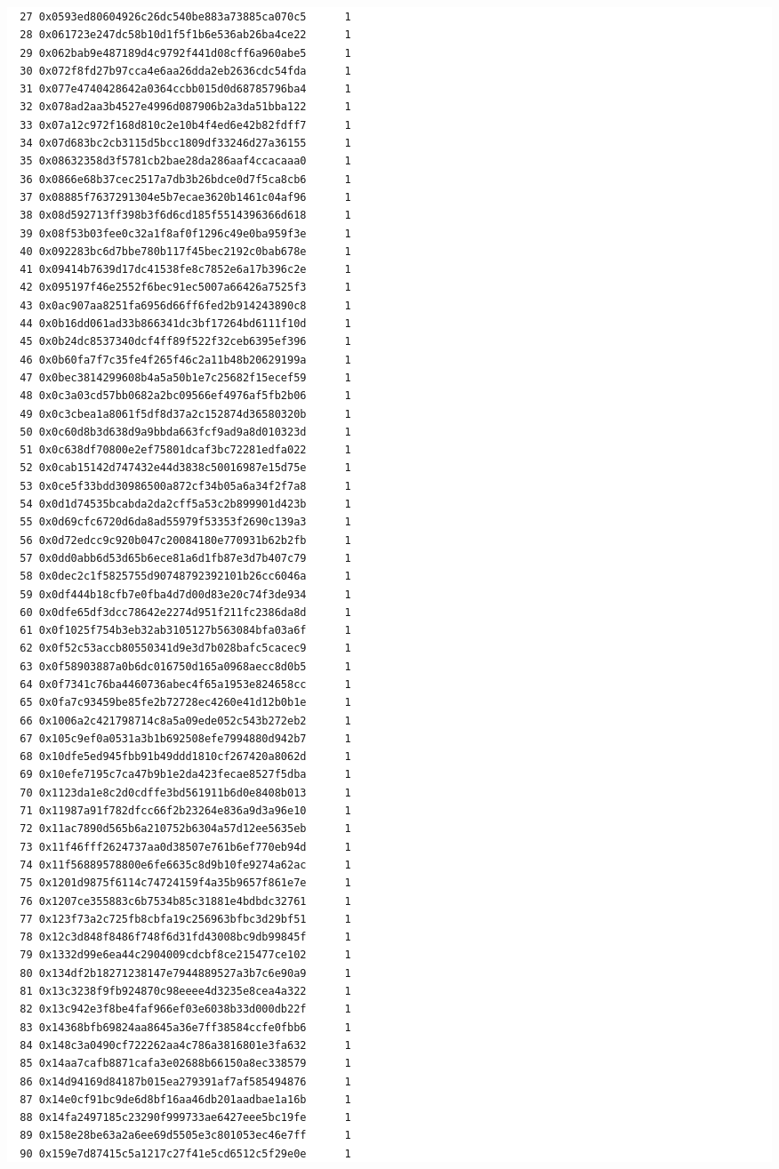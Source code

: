       27 0x0593ed80604926c26dc540be883a73885ca070c5      1
      28 0x061723e247dc58b10d1f5f1b6e536ab26ba4ce22      1
      29 0x062bab9e487189d4c9792f441d08cff6a960abe5      1
      30 0x072f8fd27b97cca4e6aa26dda2eb2636cdc54fda      1
      31 0x077e4740428642a0364ccbb015d0d68785796ba4      1
      32 0x078ad2aa3b4527e4996d087906b2a3da51bba122      1
      33 0x07a12c972f168d810c2e10b4f4ed6e42b82fdff7      1
      34 0x07d683bc2cb3115d5bcc1809df33246d27a36155      1
      35 0x08632358d3f5781cb2bae28da286aaf4ccacaaa0      1
      36 0x0866e68b37cec2517a7db3b26bdce0d7f5ca8cb6      1
      37 0x08885f7637291304e5b7ecae3620b1461c04af96      1
      38 0x08d592713ff398b3f6d6cd185f5514396366d618      1
      39 0x08f53b03fee0c32a1f8af0f1296c49e0ba959f3e      1
      40 0x092283bc6d7bbe780b117f45bec2192c0bab678e      1
      41 0x09414b7639d17dc41538fe8c7852e6a17b396c2e      1
      42 0x095197f46e2552f6bec91ec5007a66426a7525f3      1
      43 0x0ac907aa8251fa6956d66ff6fed2b914243890c8      1
      44 0x0b16dd061ad33b866341dc3bf17264bd6111f10d      1
      45 0x0b24dc8537340dcf4ff89f522f32ceb6395ef396      1
      46 0x0b60fa7f7c35fe4f265f46c2a11b48b20629199a      1
      47 0x0bec3814299608b4a5a50b1e7c25682f15ecef59      1
      48 0x0c3a03cd57bb0682a2bc09566ef4976af5fb2b06      1
      49 0x0c3cbea1a8061f5df8d37a2c152874d36580320b      1
      50 0x0c60d8b3d638d9a9bbda663fcf9ad9a8d010323d      1
      51 0x0c638df70800e2ef75801dcaf3bc72281edfa022      1
      52 0x0cab15142d747432e44d3838c50016987e15d75e      1
      53 0x0ce5f33bdd30986500a872cf34b05a6a34f2f7a8      1
      54 0x0d1d74535bcabda2da2cff5a53c2b899901d423b      1
      55 0x0d69cfc6720d6da8ad55979f53353f2690c139a3      1
      56 0x0d72edcc9c920b047c20084180e770931b62b2fb      1
      57 0x0dd0abb6d53d65b6ece81a6d1fb87e3d7b407c79      1
      58 0x0dec2c1f5825755d90748792392101b26cc6046a      1
      59 0x0df444b18cfb7e0fba4d7d00d83e20c74f3de934      1
      60 0x0dfe65df3dcc78642e2274d951f211fc2386da8d      1
      61 0x0f1025f754b3eb32ab3105127b563084bfa03a6f      1
      62 0x0f52c53accb80550341d9e3d7b028bafc5cacec9      1
      63 0x0f58903887a0b6dc016750d165a0968aecc8d0b5      1
      64 0x0f7341c76ba4460736abec4f65a1953e824658cc      1
      65 0x0fa7c93459be85fe2b72728ec4260e41d12b0b1e      1
      66 0x1006a2c421798714c8a5a09ede052c543b272eb2      1
      67 0x105c9ef0a0531a3b1b692508efe7994880d942b7      1
      68 0x10dfe5ed945fbb91b49ddd1810cf267420a8062d      1
      69 0x10efe7195c7ca47b9b1e2da423fecae8527f5dba      1
      70 0x1123da1e8c2d0cdffe3bd561911b6d0e8408b013      1
      71 0x11987a91f782dfcc66f2b23264e836a9d3a96e10      1
      72 0x11ac7890d565b6a210752b6304a57d12ee5635eb      1
      73 0x11f46fff2624737aa0d38507e761b6ef770eb94d      1
      74 0x11f56889578800e6fe6635c8d9b10fe9274a62ac      1
      75 0x1201d9875f6114c74724159f4a35b9657f861e7e      1
      76 0x1207ce355883c6b7534b85c31881e4bdbdc32761      1
      77 0x123f73a2c725fb8cbfa19c256963bfbc3d29bf51      1
      78 0x12c3d848f8486f748f6d31fd43008bc9db99845f      1
      79 0x1332d99e6ea44c2904009cdcbf8ce215477ce102      1
      80 0x134df2b18271238147e7944889527a3b7c6e90a9      1
      81 0x13c3238f9fb924870c98eeee4d3235e8cea4a322      1
      82 0x13c942e3f8be4faf966ef03e6038b33d000db22f      1
      83 0x14368bfb69824aa8645a36e7ff38584ccfe0fbb6      1
      84 0x148c3a0490cf722262aa4c786a3816801e3fa632      1
      85 0x14aa7cafb8871cafa3e02688b66150a8ec338579      1
      86 0x14d94169d84187b015ea279391af7af585494876      1
      87 0x14e0cf91bc9de6d8bf16aa46db201aadbae1a16b      1
      88 0x14fa2497185c23290f999733ae6427eee5bc19fe      1
      89 0x158e28be63a2a6ee69d5505e3c801053ec46e7ff      1
      90 0x159e7d87415c5a1217c27f41e5cd6512c5f29e0e      1